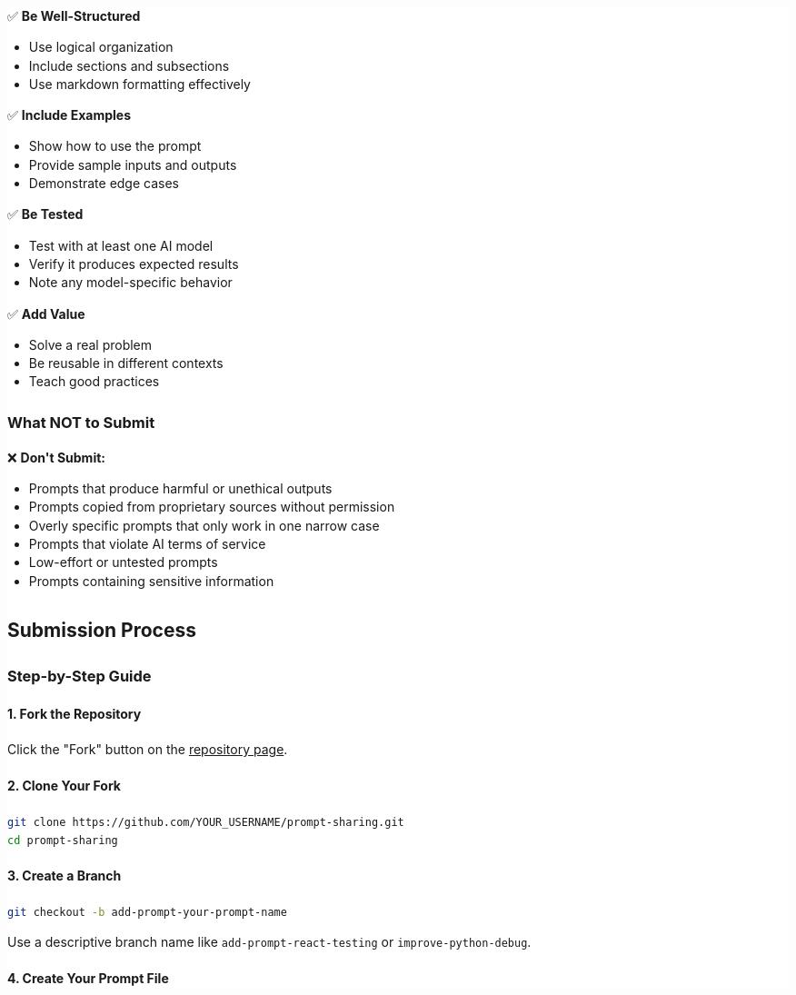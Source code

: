 ✅ **Be Well-Structured**
- Use logical organization
- Include sections and subsections
- Use markdown formatting effectively

✅ **Include Examples**
- Show how to use the prompt
- Provide sample inputs and outputs
- Demonstrate edge cases

✅ **Be Tested**
- Test with at least one AI model
- Verify it produces expected results
- Note any model-specific behavior

✅ **Add Value**
- Solve a real problem
- Be reusable in different contexts
- Teach good practices

### What NOT to Submit

❌ **Don't Submit:**
- Prompts that produce harmful or unethical outputs
- Prompts copied from proprietary sources without permission
- Overly specific prompts that only work in one narrow case
- Prompts that violate AI terms of service
- Low-effort or untested prompts
- Prompts containing sensitive information

## Submission Process

### Step-by-Step Guide

#### 1. Fork the Repository

Click the "Fork" button on the [repository page](https://github.com/yourusername/prompt-sharing).

#### 2. Clone Your Fork

```bash
git clone https://github.com/YOUR_USERNAME/prompt-sharing.git
cd prompt-sharing
```

#### 3. Create a Branch

```bash
git checkout -b add-prompt-your-prompt-name
```

Use a descriptive branch name like `add-prompt-react-testing` or `improve-python-debug`.

#### 4. Create Your Prompt File
